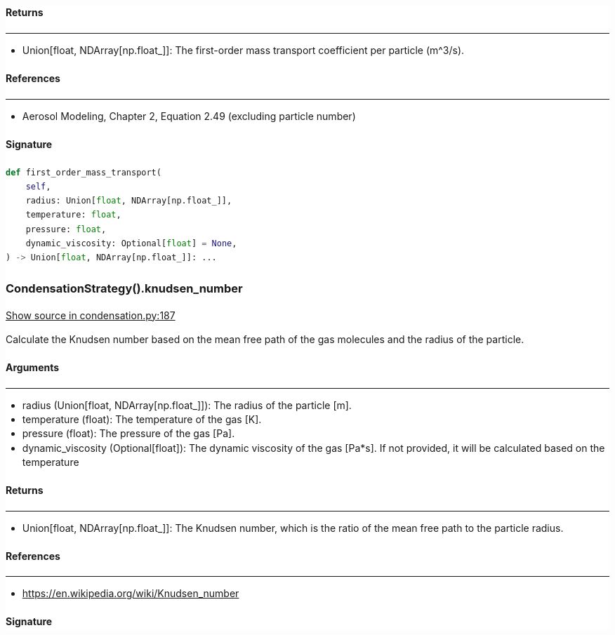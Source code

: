 #### Returns

--------
- Union[float, NDArray[np.float_]]: The first-order mass transport
coefficient per particle (m^3/s).

#### References

----------
- Aerosol Modeling, Chapter 2, Equation 2.49 (excluding particle
number)

#### Signature

```python
def first_order_mass_transport(
    self,
    radius: Union[float, NDArray[np.float_]],
    temperature: float,
    pressure: float,
    dynamic_viscosity: Optional[float] = None,
) -> Union[float, NDArray[np.float_]]: ...
```

### CondensationStrategy().knudsen_number

[Show source in condensation.py:187](https://github.com/Gorkowski/particula/blob/main/particula/next/dynamics/condensation.py#L187)

Calculate the Knudsen number based on the mean free path of the gas
molecules and the radius of the particle.

#### Arguments

-----
- radius (Union[float, NDArray[np.float_]]): The radius of the particle
[m].
- temperature (float): The temperature of the gas [K].
- pressure (float): The pressure of the gas [Pa].
- dynamic_viscosity (Optional[float]): The dynamic viscosity of the gas
[Pa*s]. If not provided, it will be calculated based on the temperature

#### Returns

--------
- Union[float, NDArray[np.float_]]: The Knudsen number, which is the
ratio of the mean free path to the particle radius.

#### References

----------
- https://en.wikipedia.org/wiki/Knudsen_number

#### Signature
